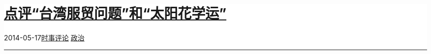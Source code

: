 <!DOCTYPE html>
<html xmlns="http://www.w3.org/1999/xhtml" xml:lang="zh-CN">
<head>
<meta http-equiv="Content-Type" content="text/html; charset=utf-8" />
<meta name="generator" content="Python script by program.think@gmail.com" />
<meta name="provider" content="program-think.blogspot.com" />
<link type="text/css" rel="stylesheet" href="../../css/program-think.css" />
<title>点评“台湾服贸问题”和“太阳花学运” - 编程随想的博客</title>
</head>
<body>
<div id="main" style="width:100%;">
<h1><a href="../../index.md" title="回到首页">点评“台湾服贸问题”和“太阳花学运”</a></h1>
<div class="post-info"><span class="date-header">2014-05-17</span><a href="../../tags/E697B6E4BA8BE8AF84E8AEBA.md" class="tag">时事评论</a> <a href="../../tags/E694BFE6B2BB.md" class="tag">政治</a> </div>
<hr>
<div class="post">